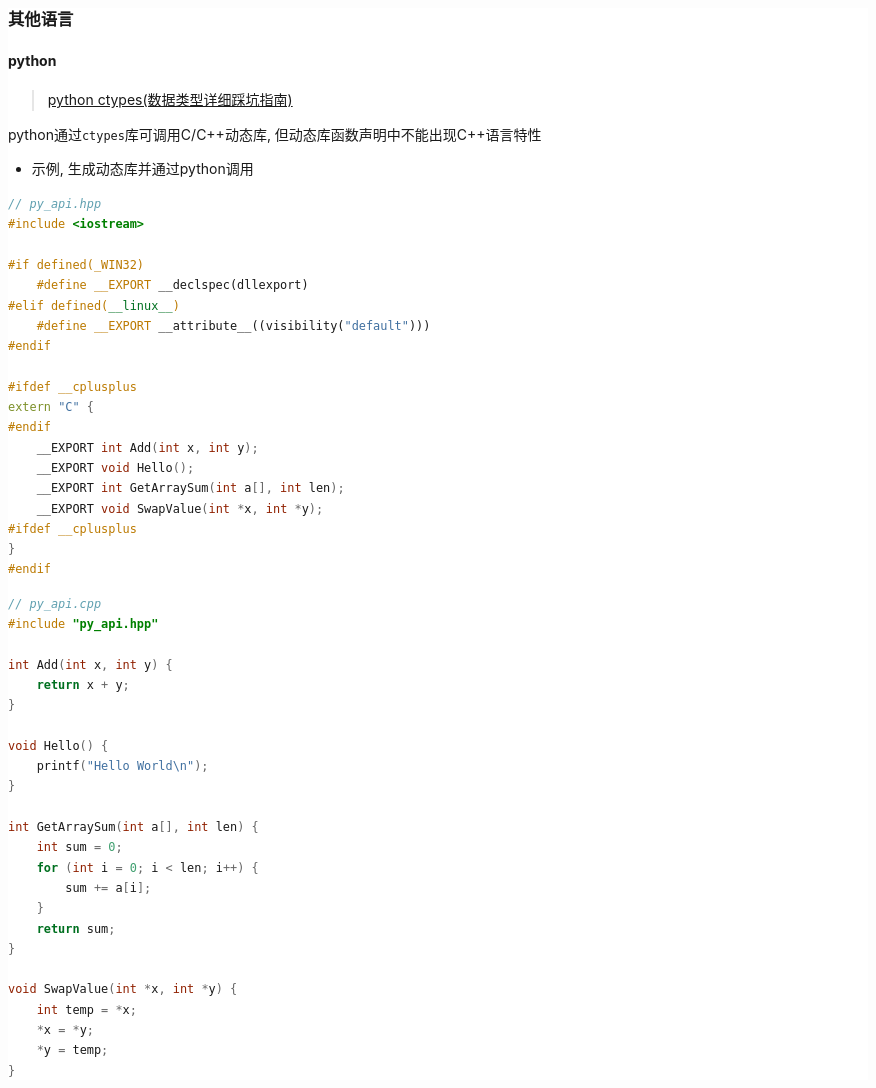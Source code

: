### 其他语言

#### python

> [python ctypes(数据类型详细踩坑指南)](https://zhuanlan.zhihu.com/p/145165873)

python通过`ctypes`库可调用C/C++动态库, 但动态库函数声明中不能出现C++语言特性

- 示例, 生成动态库并通过python调用

```c++
// py_api.hpp
#include <iostream>

#if defined(_WIN32)
    #define __EXPORT __declspec(dllexport)
#elif defined(__linux__)
    #define __EXPORT __attribute__((visibility("default")))
#endif

#ifdef __cplusplus
extern "C" {
#endif
    __EXPORT int Add(int x, int y);
    __EXPORT void Hello();
    __EXPORT int GetArraySum(int a[], int len);
    __EXPORT void SwapValue(int *x, int *y);
#ifdef __cplusplus
}
#endif
```

```c++
// py_api.cpp
#include "py_api.hpp"

int Add(int x, int y) {
    return x + y;
}

void Hello() {
    printf("Hello World\n");
}

int GetArraySum(int a[], int len) {
    int sum = 0;
    for (int i = 0; i < len; i++) {
        sum += a[i];
    }
    return sum;
}

void SwapValue(int *x, int *y) {
    int temp = *x;
    *x = *y;
    *y = temp;
}
```
